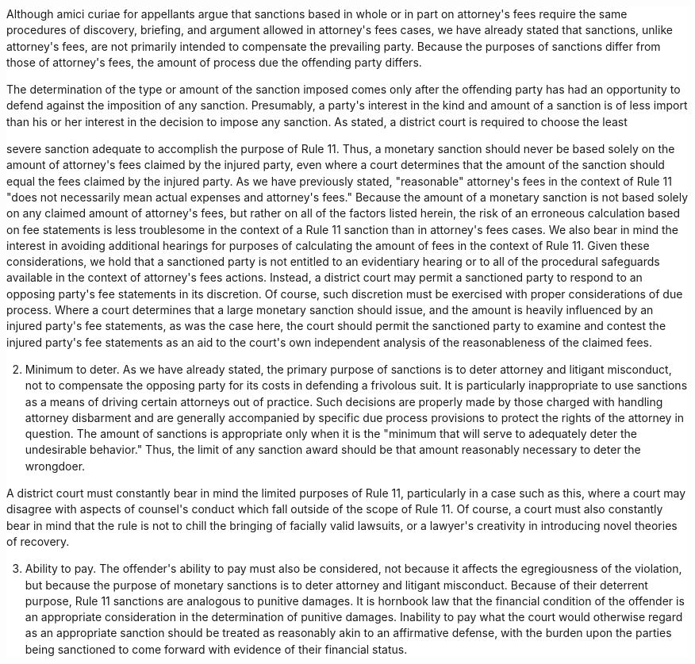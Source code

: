 Although amici curiae for appellants argue that sanctions based in whole or in part on attorney's fees require the same procedures of discovery, briefing, and argument allowed in attorney's fees cases, we have already stated that sanctions, unlike attorney's fees, are not primarily intended to compensate the prevailing party. Because the purposes of sanctions differ from those of attorney's fees, the amount of process due the offending party differs. 

The determination of the type or amount of the sanction imposed comes only after the offending party has had an opportunity to defend against the imposition of any sanction. Presumably, a party's interest in the kind and amount of a sanction is of less import than his or her interest in the decision to impose any sanction. As stated, a district court is required to choose the least <span type="pagebreak" title="566" id="calibre_link-945"></span>

severe sanction adequate to accomplish the purpose of Rule 11. Thus, a monetary sanction should never be based solely on the amount of attorney's fees claimed by the injured party, even where a court determines that the amount of the sanction should equal the fees claimed by the injured party. As we have previously stated, "reasonable" attorney's fees in the context of Rule 11 "does not necessarily mean actual expenses and attorney's fees." Because the amount of a monetary sanction is not based solely on any claimed amount of attorney's fees, but rather on all of the factors listed herein, the risk of an erroneous calculation based on fee statements is less troublesome in the context of a Rule 11 sanction than in attorney's fees cases. We also bear in mind the interest in avoiding additional hearings for purposes of calculating the amount of fees in the context of Rule 11. Given these considerations, we hold that a sanctioned party is not entitled to an evidentiary hearing or to all of the procedural safeguards available in the context of attorney's fees actions. Instead, a district court may permit a sanctioned party to respond to an opposing party's fee statements in its discretion. Of course, such discretion must be exercised with proper considerations of due process. Where a court determines that a large monetary sanction should issue, and the amount is heavily influenced by an injured party's fee statements, as was the case here, the court should permit the sanctioned party to examine and contest the injured party's fee statements as an aid to the court's own independent analysis of the reasonableness of the claimed fees. 

2) Minimum to deter. As we have already stated, the primary purpose of sanctions is to deter attorney and litigant misconduct, not to compensate the opposing party for its costs in defending a frivolous suit. It is particularly inappropriate to use sanctions as a means of driving certain attorneys out of practice. Such decisions are properly made by those charged with handling attorney disbarment and are generally accompanied by specific due process provisions to protect the rights of the attorney in question. The amount of sanctions is appropriate only when it is the "minimum that will serve to adequately deter the undesirable behavior." Thus, the limit of any sanction award should be that amount reasonably necessary to deter the wrongdoer. 

A district court must constantly bear in mind the limited purposes of Rule 11, particularly in a case such as this, where a court may disagree with aspects of counsel's conduct which fall outside of the scope of Rule 11. Of course, a court must also constantly bear in mind that the rule is not to chill the bringing of facially valid lawsuits, or a lawyer's creativity in introducing novel theories of recovery. 

3. Ability to pay. The offender's ability to pay must also be considered, not because it affects the egregiousness of the violation, but because the purpose of monetary sanctions is to deter attorney and litigant misconduct. Because of their deterrent purpose, Rule 11 sanctions are analogous to punitive damages. It is hornbook law that the financial condition of the offender is an appropriate consideration in the determination of punitive damages. Inability to pay what the court would otherwise regard as an appropriate sanction should be treated as reasonably akin to an affirmative defense, with the burden upon the parties being sanctioned to come forward with evidence of their financial status. <span type="pagebreak" title="567" id="calibre_link-946"></span>
